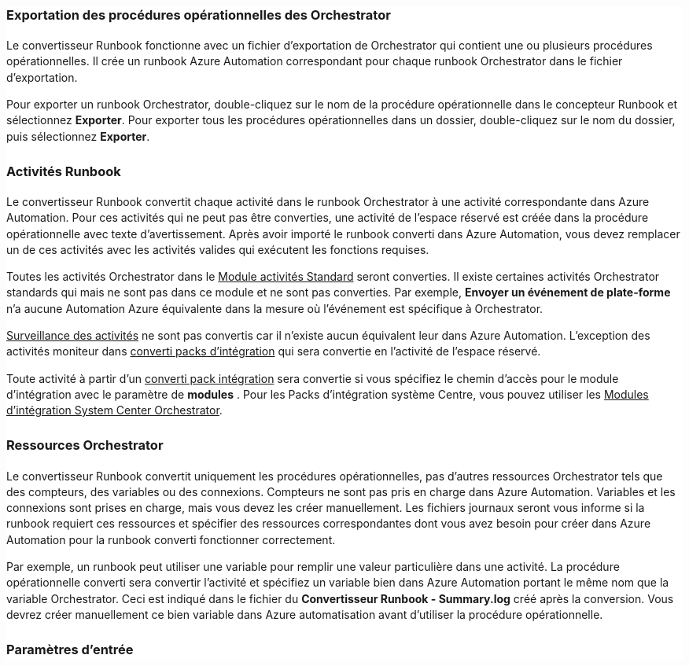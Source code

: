 ### <a name="exporting-runbooks-from-orchestrator"></a>Exportation des procédures opérationnelles des Orchestrator

Le convertisseur Runbook fonctionne avec un fichier d’exportation de Orchestrator qui contient une ou plusieurs procédures opérationnelles.  Il crée un runbook Azure Automation correspondant pour chaque runbook Orchestrator dans le fichier d’exportation.  

Pour exporter un runbook Orchestrator, double-cliquez sur le nom de la procédure opérationnelle dans le concepteur Runbook et sélectionnez **Exporter**.  Pour exporter tous les procédures opérationnelles dans un dossier, double-cliquez sur le nom du dossier, puis sélectionnez **Exporter**.


### <a name="runbook-activities"></a>Activités Runbook

Le convertisseur Runbook convertit chaque activité dans le runbook Orchestrator à une activité correspondante dans Azure Automation.  Pour ces activités qui ne peut pas être converties, une activité de l’espace réservé est créée dans la procédure opérationnelle avec texte d’avertissement.  Après avoir importé le runbook converti dans Azure Automation, vous devez remplacer un de ces activités avec les activités valides qui exécutent les fonctions requises.

Toutes les activités Orchestrator dans le [Module activités Standard](#standard-activities-module) seront converties.  Il existe certaines activités Orchestrator standards qui mais ne sont pas dans ce module et ne sont pas converties.  Par exemple, **Envoyer un événement de plate-forme** n’a aucune Automation Azure équivalente dans la mesure où l’événement est spécifique à Orchestrator.

[Surveillance des activités](https://technet.microsoft.com/library/hh403827.aspx) ne sont pas convertis car il n’existe aucun équivalent leur dans Azure Automation.  L’exception des activités moniteur dans [converti packs d’intégration](#integration-pack-converter) qui sera convertie en l’activité de l’espace réservé.

Toute activité à partir d’un [converti pack intégration](#integration-pack-converter) sera convertie si vous spécifiez le chemin d’accès pour le module d’intégration avec le paramètre de **modules** .  Pour les Packs d’intégration système Centre, vous pouvez utiliser les [Modules d’intégration System Center Orchestrator](#system-center-orchestrator-integration-modules).


### <a name="orchestrator-resources"></a>Ressources Orchestrator

Le convertisseur Runbook convertit uniquement les procédures opérationnelles, pas d’autres ressources Orchestrator tels que des compteurs, des variables ou des connexions.  Compteurs ne sont pas pris en charge dans Azure Automation.  Variables et les connexions sont prises en charge, mais vous devez les créer manuellement.  Les fichiers journaux seront vous informe si la runbook requiert ces ressources et spécifier des ressources correspondantes dont vous avez besoin pour créer dans Azure Automation pour la runbook converti fonctionner correctement.

Par exemple, un runbook peut utiliser une variable pour remplir une valeur particulière dans une activité.  La procédure opérationnelle converti sera convertir l’activité et spécifiez un variable bien dans Azure Automation portant le même nom que la variable Orchestrator.  Ceci est indiqué dans le fichier du **Convertisseur Runbook - Summary.log** créé après la conversion.  Vous devrez créer manuellement ce bien variable dans Azure automatisation avant d’utiliser la procédure opérationnelle. 

 
### <a name="input-parameters"></a>Paramètres d’entrée
